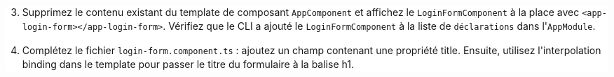 3. Supprimez le contenu existant du template de composant `AppComponent` et affichez le `LoginFormComponent` à la place avec `<app-login-form></app-login-form>`. Vérifiez que le CLI a ajouté le `LoginFormComponent` à la liste de `déclarations` dans l'`AppModule`.

4. Complétez le fichier `login-form.component.ts` : ajoutez un champ contenant une propriété title. Ensuite, utilisez l'interpolation binding dans le template pour passer le titre du formulaire à la balise h1.
